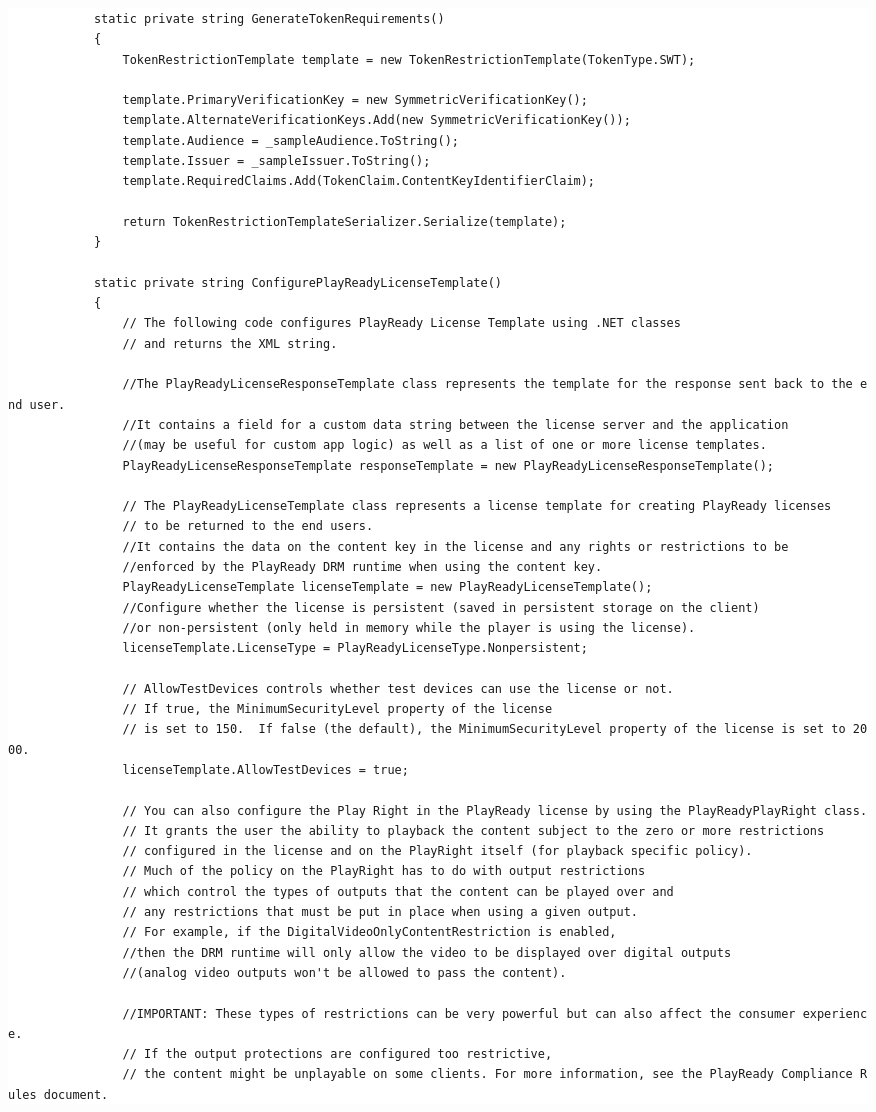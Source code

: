 		        static private string GenerateTokenRequirements()
		        {
		            TokenRestrictionTemplate template = new TokenRestrictionTemplate(TokenType.SWT);
		
		            template.PrimaryVerificationKey = new SymmetricVerificationKey();
		            template.AlternateVerificationKeys.Add(new SymmetricVerificationKey());
		            template.Audience = _sampleAudience.ToString();
		            template.Issuer = _sampleIssuer.ToString();
		            template.RequiredClaims.Add(TokenClaim.ContentKeyIdentifierClaim);
		
		            return TokenRestrictionTemplateSerializer.Serialize(template);
		        }
		
		        static private string ConfigurePlayReadyLicenseTemplate()
		        {
		            // The following code configures PlayReady License Template using .NET classes
		            // and returns the XML string.
		
		            //The PlayReadyLicenseResponseTemplate class represents the template for the response sent back to the end user. 
		            //It contains a field for a custom data string between the license server and the application 
		            //(may be useful for custom app logic) as well as a list of one or more license templates.
		            PlayReadyLicenseResponseTemplate responseTemplate = new PlayReadyLicenseResponseTemplate();
		
		            // The PlayReadyLicenseTemplate class represents a license template for creating PlayReady licenses
		            // to be returned to the end users. 
		            //It contains the data on the content key in the license and any rights or restrictions to be 
		            //enforced by the PlayReady DRM runtime when using the content key.
		            PlayReadyLicenseTemplate licenseTemplate = new PlayReadyLicenseTemplate();
		            //Configure whether the license is persistent (saved in persistent storage on the client) 
		            //or non-persistent (only held in memory while the player is using the license).  
		            licenseTemplate.LicenseType = PlayReadyLicenseType.Nonpersistent;
		
		            // AllowTestDevices controls whether test devices can use the license or not.  
		            // If true, the MinimumSecurityLevel property of the license
		            // is set to 150.  If false (the default), the MinimumSecurityLevel property of the license is set to 2000.
		            licenseTemplate.AllowTestDevices = true;
		
		            // You can also configure the Play Right in the PlayReady license by using the PlayReadyPlayRight class. 
		            // It grants the user the ability to playback the content subject to the zero or more restrictions 
		            // configured in the license and on the PlayRight itself (for playback specific policy). 
		            // Much of the policy on the PlayRight has to do with output restrictions 
		            // which control the types of outputs that the content can be played over and 
		            // any restrictions that must be put in place when using a given output.
		            // For example, if the DigitalVideoOnlyContentRestriction is enabled, 
		            //then the DRM runtime will only allow the video to be displayed over digital outputs 
		            //(analog video outputs won't be allowed to pass the content).
		
		            //IMPORTANT: These types of restrictions can be very powerful but can also affect the consumer experience. 
		            // If the output protections are configured too restrictive, 
		            // the content might be unplayable on some clients. For more information, see the PlayReady Compliance Rules document.
		